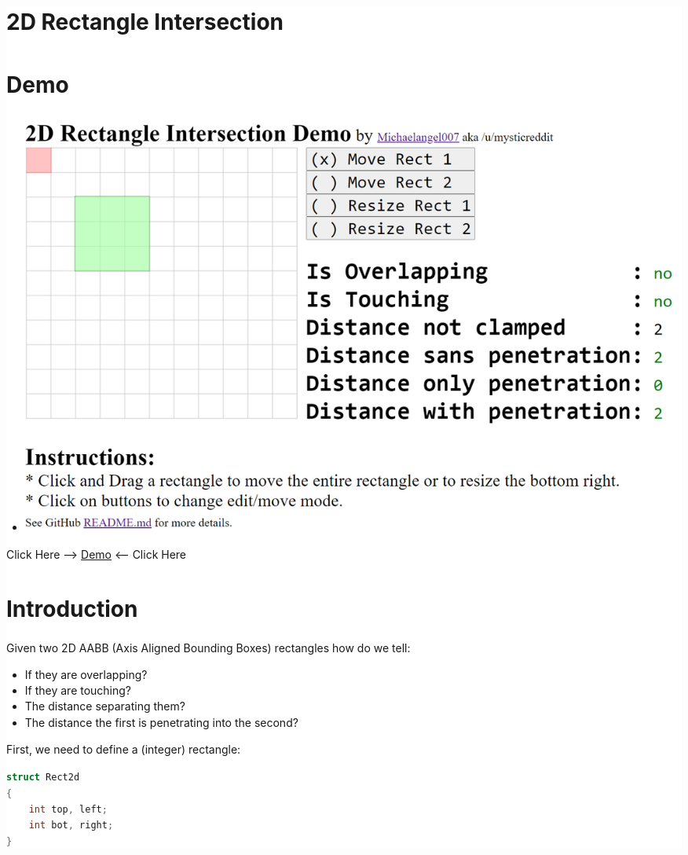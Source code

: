 # 2D Rectangle Intersection

# Demo

* ![Preview](pics/preview.png)

Click Here --> [Demo](https://htmlpreview.github.io/?https://github.com/Michaelangel007/rect2d_intersection/blob/master/index.html) <-- Click Here

# Introduction

Given two 2D AABB (Axis Aligned Bounding Boxes) rectangles how do we tell:

* If they are overlapping?
* If they are touching?
* The distance separating them?
* The distance the first is penetrating into the second?

First, we need to define a (integer) rectangle:

```c
struct Rect2d
{
    int top, left;
    int bot, right;
}
```
